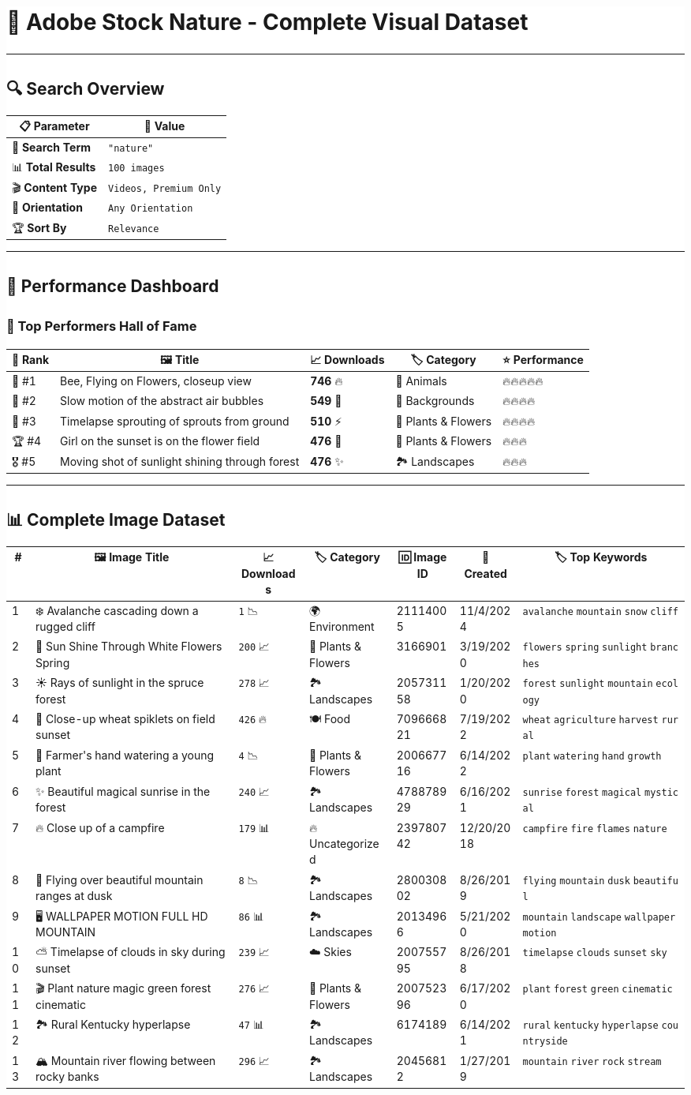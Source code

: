 # 🌿 Adobe Stock Nature - Complete Visual Dataset

---

## 🔍 Search Overview
| 📋 Parameter | 💎 Value |
|--------------|----------|
| 🔎 **Search Term** | `"nature"` |
| 📊 **Total Results** | `100 images` |
| 🎬 **Content Type** | `Videos, Premium Only` |
| 📐 **Orientation** | `Any Orientation` |
| 🏆 **Sort By** | `Relevance` |

---

## 🎯 Performance Dashboard

### 🏅 Top Performers Hall of Fame
| 🥇 Rank | 🖼️ Title | 📈 Downloads | 🏷️ Category | ⭐ Performance |
|---------|-----------|--------------|--------------|----------------|
| 🥇 #1 | Bee, Flying on Flowers, closeup view | **746** 🔥 | 🐛 Animals | 🔥🔥🔥🔥🔥 |
| 🥈 #2 | Slow motion of the abstract air bubbles | **549** 🚀 | 🎨 Backgrounds | 🔥🔥🔥🔥 |
| 🥉 #3 | Timelapse sprouting of sprouts from ground | **510** ⚡ | 🌸 Plants & Flowers | 🔥🔥🔥🔥 |
| 🏆 #4 | Girl on the sunset is on the flower field | **476** 💫 | 🌸 Plants & Flowers | 🔥🔥🔥 |
| 🎖️ #5 | Moving shot of sunlight shining through forest | **476** ✨ | 🏞️ Landscapes | 🔥🔥🔥 |

---

## 📊 Complete Image Dataset

| # | 🖼️ Image Title | 📈 Downloads | 🏷️ Category | 🆔 Image ID | 📅 Created | 🏷️ Top Keywords |
|---|----------------|--------------|--------------|-------------|------------|------------------|
| 1 | ❄️ Avalanche cascading down a rugged cliff | `1` 📉 | 🌍 Environment | 21114005 | 11/4/2024 | `avalanche` `mountain` `snow` `cliff` |
| 2 | 🌸 Sun Shine Through White Flowers Spring | `200` 📈 | 🌸 Plants & Flowers | 3166901 | 3/19/2020 | `flowers` `spring` `sunlight` `branches` |
| 3 | ☀️ Rays of sunlight in the spruce forest | `278` 📈 | 🏞️ Landscapes | 205731158 | 1/20/2020 | `forest` `sunlight` `mountain` `ecology` |
| 4 | 🌾 Close-up wheat spiklets on field sunset | `426` 🔥 | 🍽️ Food | 709666821 | 7/19/2022 | `wheat` `agriculture` `harvest` `rural` |
| 5 | 🌱 Farmer's hand watering a young plant | `4` 📉 | 🌸 Plants & Flowers | 200667716 | 6/14/2022 | `plant` `watering` `hand` `growth` |
| 6 | ✨ Beautiful magical sunrise in the forest | `240` 📈 | 🏞️ Landscapes | 478878929 | 6/16/2021 | `sunrise` `forest` `magical` `mystical` |
| 7 | 🔥 Close up of a campfire | `179` 📊 | 🔥 Uncategorized | 239780742 | 12/20/2018 | `campfire` `fire` `flames` `nature` |
| 8 | 🦅 Flying over beautiful mountain ranges at dusk | `8` 📉 | 🏞️ Landscapes | 280030802 | 8/26/2019 | `flying` `mountain` `dusk` `beautiful` |
| 9 | 🖥️ WALLPAPER MOTION FULL HD MOUNTAIN | `86` 📊 | 🏞️ Landscapes | 20134966 | 5/21/2020 | `mountain` `landscape` `wallpaper` `motion` |
| 10 | ⛅ Timelapse of clouds in sky during sunset | `239` 📈 | ☁️ Skies | 200755795 | 8/26/2018 | `timelapse` `clouds` `sunset` `sky` |
| 11 | 🎬 Plant nature magic green forest cinematic | `276` 📈 | 🌸 Plants & Flowers | 200752396 | 6/17/2020 | `plant` `forest` `green` `cinematic` |
| 12 | 🏞️ Rural Kentucky hyperlapse | `47` 📊 | 🏞️ Landscapes | 6174189 | 6/14/2021 | `rural` `kentucky` `hyperlapse` `countryside` |
| 13 | 🏔️ Mountain river flowing between rocky banks | `296` 📈 | 🏞️ Landscapes | 20456812 | 1/27/2019 | `mountain` `river` `rock` `stream` |
